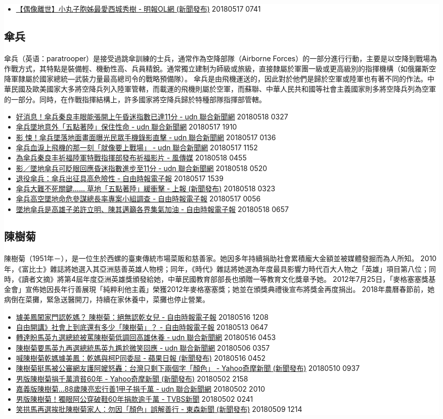 - [【偶像離世】小丸子胞姊最愛西城秀樹 - 明報OL網 (新聞發布)](https://ol.mingpao.com/php/showbiz3.php?nodeid=1526541973588&subcate=latest&issue=20180517 "【偶像離世】小丸子胞姊最愛西城秀樹 - 明報OL網 (新聞發布)") 20180517 0741

## 傘兵

傘兵（英语：paratrooper）是接受過跳傘訓練的士兵，通常作為空降部隊（Airborne Forces）的一部分進行行動，主要是以空降到戰場為作戰方式，其特點是裝備輕、機動性高、兵員精銳。通常獨立建制为師級或旅級，直接隸屬於軍團一級或更高級別的指揮機構（如俄羅斯空降軍隸屬於國家總統—武裝力量最高總司令的戰略預備隊）。
傘兵是由飛機運送的，因此對於他們是歸於空軍或陸軍也有著不同的作法。中華民國及歐美國家大多將空降兵列入陸軍管轄，而載運的飛機則屬於空軍，而蘇聯、中華人民共和國等社會主義國家則多將空降兵列為空軍的一部分。同時，在作戰指揮結構上，許多國家將空降兵歸於特種部隊指揮部管轄。
- [好消息！傘兵秦良丰眼能張開上午昏迷指數已達11分 - udn 聯合新聞網](https://udn.com/news/story/10930/3148915 "好消息！傘兵秦良丰眼能張開上午昏迷指數已達11分 - udn 聯合新聞網") 20180518 0327
- [傘兵墜地意外「五點著陸」保住性命 - udn 聯合新聞網](https://udn.com/news/story/11315/3148423 "傘兵墜地意外「五點著陸」保住性命 - udn 聯合新聞網") 20180517 1910
- [影  悚！傘兵墜落地面畫面曝光民眾手機錄影直擊 - udn 聯合新聞網](https://udn.com/news/story/10930/3146571 "影  悚！傘兵墜落地面畫面曝光民眾手機錄影直擊 - udn 聯合新聞網") 20180517 0136
- [傘兵血淚上飛機的那一刻「就像要上戰場」 - udn 聯合新聞網](https://udn.com/news/story/10930/3147985 "傘兵血淚上飛機的那一刻「就像要上戰場」 - udn 聯合新聞網") 20180517 1152
- [為傘兵秦良丰祈福陸軍特戰指揮部發布祈福影片 - 風傳媒](http://www.storm.mg/article/439128 "為傘兵秦良丰祈福陸軍特戰指揮部發布祈福影片 - 風傳媒") 20180518 0455
- [影／墜地傘兵可眨眼回應昏迷指數進步至11分 - udn 聯合新聞網](https://udn.com/news/story/10930/3149243?from=udn-ch1_breaknews-1-cate1-news "影／墜地傘兵可眨眼回應昏迷指數進步至11分 - udn 聯合新聞網") 20180518 0520
- [退役傘兵：傘兵出征具高危險性 - 自由時報電子報](http://news.ltn.com.tw/news/politics/breakingnews/2429532 "退役傘兵：傘兵出征具高危險性 - 自由時報電子報") 20180517 1539
- [傘兵大難不死關鍵...... 草地「五點著陸」緩衝擊 - 上報 (新聞發布)](https://www.upmedia.mg/news_info.php?SerialNo=41118 "傘兵大難不死關鍵...... 草地「五點著陸」緩衝擊 - 上報 (新聞發布)") 20180518 0323
- [傘兵高空墜地命危參謀總長率專案小組調查 - 自由時報電子報](http://news.ltn.com.tw/news/politics/breakingnews/2428398 "傘兵高空墜地命危參謀總長率專案小組調查 - 自由時報電子報") 20180517 0056
- [墜地傘兵是高雄子弟許立明、陳其邁籲各界集氣加油 - 自由時報電子報](http://news.ltn.com.tw/news/politics/breakingnews/2430044 "墜地傘兵是高雄子弟許立明、陳其邁籲各界集氣加油 - 自由時報電子報") 20180518 0657

## 陳樹菊

陳樹菊（1951年－），是一位生於西螺的臺東傳統市場菜販和慈善家。她因多年持續捐助社會累積龐大金額並被媒體發掘而為人所知。
2010年，《富比士》雜誌將她選入其亞洲慈善英雄人物榜；同年，《時代》雜誌將她選為年度最具影響力時代百大人物之「英雄」項目第八位；同時，《讀者文摘》將第4屆年度亞洲英雄獎頒發給她，中華民國教育部部長也頒贈一等教育文化獎章予她。
2012年7月25日，「麥格塞塞獎基金會」宣佈她因長年行善展現「純粹利他主義」榮獲2012年麥格塞塞獎；她並在頒獎典禮後宣布將獎金再度捐出。
2018年農曆春節前，她病倒在菜攤，緊急送醫開刀，持續在家休養中，菜攤也停止營業。
- [璩美鳳闖家門認乾媽？ 陳樹菊：絕無認乾女兒 - 自由時報電子報](http://news.ltn.com.tw/news/life/breakingnews/2428183 "璩美鳳闖家門認乾媽？ 陳樹菊：絕無認乾女兒 - 自由時報電子報") 20180516 1208
- [自由開講》社會上到底還有多少「陳樹菊」？ - 自由時報電子報](http://talk.ltn.com.tw/article/breakingnews/2424570 "自由開講》社會上到底還有多少「陳樹菊」？ - 自由時報電子報") 20180513 0647
- [轉達盼馬英九選總統被罵陳樹菊低調回高雄休養 - udn 聯合新聞網](https://www.udn.com/news/story/7327/3144924 "轉達盼馬英九選總統被罵陳樹菊低調回高雄休養 - udn 聯合新聞網") 20180516 0453
- [陳樹菊要馬英九再選總統馬英九尷尬微笑回應 - udn 聯合新聞網](https://udn.com/news/story/7328/3125604 "陳樹菊要馬英九再選總統馬英九尷尬微笑回應 - udn 聯合新聞網") 20180506 0357
- [喊陳樹菊乾媽璩美鳳：乾媽與柯P同委屈 - 蘋果日報 (新聞發布)](https://tw.appledaily.com/new/realtime/20180516/1354856/ "喊陳樹菊乾媽璩美鳳：乾媽與柯P同委屈 - 蘋果日報 (新聞發布)") 20180516 0452
- [陳樹菊挺馬被公審網友護阿嬤怒轟：台灣只剩下兩個字「顏色」 - Yahoo奇摩新聞 (新聞發布)](https://tw.news.yahoo.com/%E9%99%B3%E6%A8%B9%E8%8F%8A%E6%8C%BA%E9%A6%AC%E8%A2%AB%E5%85%AC%E5%AF%A9-%E7%B6%B2%E5%8F%8B%E8%AD%B7%E9%98%BF%E5%AC%A4%E6%80%92%E8%BD%9F-%E5%8F%B0%E7%81%A3%E5%8F%AA%E5%89%A9%E4%B8%8B%E5%85%A9%E5%80%8B%E5%AD%97-%E9%A1%8F%E8%89%B2-092805173.html "陳樹菊挺馬被公審網友護阿嬤怒轟：台灣只剩下兩個字「顏色」 - Yahoo奇摩新聞 (新聞發布)") 20180510 0937
- [男版陳樹菊捐千萬濟貧60年 - Yahoo奇摩新聞 (新聞發布)](https://tw.news.yahoo.com/%E7%94%B7%E7%89%88%E9%99%B3%E6%A8%B9%E8%8F%8A-%E6%8D%90%E5%8D%83%E8%90%AC%E6%BF%9F%E8%B2%A760%E5%B9%B4-215012284.html "男版陳樹菊捐千萬濟貧60年 - Yahoo奇摩新聞 (新聞發布)") 20180502 2158
- [嘉義版陳樹菊…88歲陳亮宏行善1甲子捐千萬 - udn 聯合新聞網](https://udn.com/news/story/11322/3120362 "嘉義版陳樹菊…88歲陳亮宏行善1甲子捐千萬 - udn 聯合新聞網") 20180502 2010
- [男版陳樹菊！獨眼阿公穿破鞋60年捐款逾千萬 - TVBS新聞](https://news.tvbs.com.tw/life/912157 "男版陳樹菊！獨眼阿公穿破鞋60年捐款逾千萬 - TVBS新聞") 20180502 0241
- [笑拱馬再選挨批陳樹菊家人：勿因「顏色」誤解善行 - 東森新聞 (新聞發布)](https://news.ebc.net.tw/news.php?nid=112096 "笑拱馬再選挨批陳樹菊家人：勿因「顏色」誤解善行 - 東森新聞 (新聞發布)") 20180509 1214
